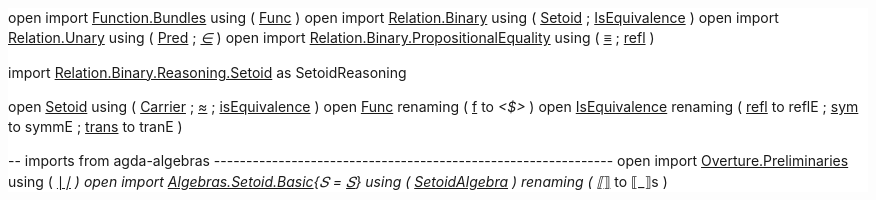 <a id="1009" class="Keyword">open</a> <a id="1014" class="Keyword">import</a> <a id="1021" href="Function.Bundles.html" class="Module">Function.Bundles</a> <a id="1038" class="Keyword">using</a> <a id="1044" class="Symbol">(</a> <a id="1046" href="Function.Bundles.html#1868" class="Record">Func</a> <a id="1051" class="Symbol">)</a>
<a id="1053" class="Keyword">open</a> <a id="1058" class="Keyword">import</a> <a id="1065" href="Relation.Binary.html" class="Module">Relation.Binary</a>  <a id="1082" class="Keyword">using</a> <a id="1088" class="Symbol">(</a> <a id="1090" href="Relation.Binary.Bundles.html#1009" class="Record">Setoid</a> <a id="1097" class="Symbol">;</a> <a id="1099" href="Relation.Binary.Structures.html#1522" class="Record">IsEquivalence</a> <a id="1113" class="Symbol">)</a>
<a id="1115" class="Keyword">open</a> <a id="1120" class="Keyword">import</a> <a id="1127" href="Relation.Unary.html" class="Module">Relation.Unary</a>   <a id="1144" class="Keyword">using</a> <a id="1150" class="Symbol">(</a> <a id="1152" href="Relation.Unary.html#1101" class="Function">Pred</a> <a id="1157" class="Symbol">;</a> <a id="1159" href="Relation.Unary.html#1523" class="Function Operator">_∈_</a> <a id="1163" class="Symbol">)</a>
<a id="1165" class="Keyword">open</a> <a id="1170" class="Keyword">import</a> <a id="1177" href="Relation.Binary.PropositionalEquality.html" class="Module">Relation.Binary.PropositionalEquality</a>
                             <a id="1244" class="Keyword">using</a> <a id="1250" class="Symbol">(</a> <a id="1252" href="Agda.Builtin.Equality.html#151" class="Datatype Operator">_≡_</a> <a id="1256" class="Symbol">;</a> <a id="1258" href="Agda.Builtin.Equality.html#208" class="InductiveConstructor">refl</a> <a id="1263" class="Symbol">)</a>

<a id="1266" class="Keyword">import</a> <a id="1273" href="Relation.Binary.Reasoning.Setoid.html" class="Module">Relation.Binary.Reasoning.Setoid</a> <a id="1306" class="Symbol">as</a> <a id="1309" class="Module">SetoidReasoning</a>

<a id="1326" class="Keyword">open</a> <a id="1331" href="Relation.Binary.Bundles.html#1009" class="Module">Setoid</a> <a id="1338" class="Keyword">using</a> <a id="1344" class="Symbol">(</a> <a id="1346" href="Relation.Binary.Bundles.html#1072" class="Field">Carrier</a> <a id="1354" class="Symbol">;</a> <a id="1356" href="Relation.Binary.Bundles.html#1098" class="Field Operator">_≈_</a> <a id="1360" class="Symbol">;</a> <a id="1362" href="Relation.Binary.Bundles.html#1132" class="Field">isEquivalence</a> <a id="1376" class="Symbol">)</a>
<a id="1378" class="Keyword">open</a> <a id="1383" href="Function.Bundles.html#1868" class="Module">Func</a> <a id="1388" class="Keyword">renaming</a> <a id="1397" class="Symbol">(</a> <a id="1399" href="Function.Bundles.html#1919" class="Field">f</a> <a id="1401" class="Symbol">to</a> <a id="1404" class="Field">_&lt;$&gt;_</a> <a id="1410" class="Symbol">)</a>
<a id="1412" class="Keyword">open</a> <a id="1417" href="Relation.Binary.Structures.html#1522" class="Module">IsEquivalence</a> <a id="1431" class="Keyword">renaming</a> <a id="1440" class="Symbol">(</a> <a id="1442" href="Relation.Binary.Structures.html#1568" class="Field">refl</a> <a id="1447" class="Symbol">to</a> <a id="1450" class="Field">reflE</a> <a id="1456" class="Symbol">;</a> <a id="1458" href="Relation.Binary.Structures.html#1594" class="Field">sym</a> <a id="1462" class="Symbol">to</a>  <a id="1466" class="Field">symmE</a> <a id="1472" class="Symbol">;</a> <a id="1474" href="Relation.Binary.Structures.html#1620" class="Field">trans</a> <a id="1480" class="Symbol">to</a> <a id="1483" class="Field">tranE</a> <a id="1489" class="Symbol">)</a>


<a id="1493" class="Comment">-- imports from agda-algebras --------------------------------------------------------------</a>
<a id="1586" class="Keyword">open</a> <a id="1591" class="Keyword">import</a> <a id="1598" href="Overture.Preliminaries.html" class="Module">Overture.Preliminaries</a>       <a id="1627" class="Keyword">using</a> <a id="1633" class="Symbol">(</a> <a id="1635" href="Overture.Preliminaries.html#4245" class="Function Operator">∣_∣</a> <a id="1639" class="Symbol">)</a>
<a id="1641" class="Keyword">open</a> <a id="1646" class="Keyword">import</a> <a id="1653" href="Algebras.Setoid.Basic.html" class="Module">Algebras.Setoid.Basic</a><a id="1674" class="Symbol">{</a><a id="1675" class="Argument">𝑆</a> <a id="1677" class="Symbol">=</a> <a id="1679" href="Varieties.Setoid.EquationalLogic.html#654" class="Bound">𝑆</a><a id="1680" class="Symbol">}</a> <a id="1682" class="Keyword">using</a> <a id="1688" class="Symbol">(</a> <a id="1690" href="Algebras.Setoid.Basic.html#3113" class="Record">SetoidAlgebra</a> <a id="1704" class="Symbol">)</a> <a id="1706" class="Keyword">renaming</a> <a id="1715" class="Symbol">(</a> <a id="1717" href="Algebras.Setoid.Basic.html#1889" class="Function Operator">⟦_⟧</a> <a id="1721" class="Symbol">to</a> <a id="1724" class="Function Operator">⟦_⟧s</a> <a id="1729" class="Symbol">)</a>